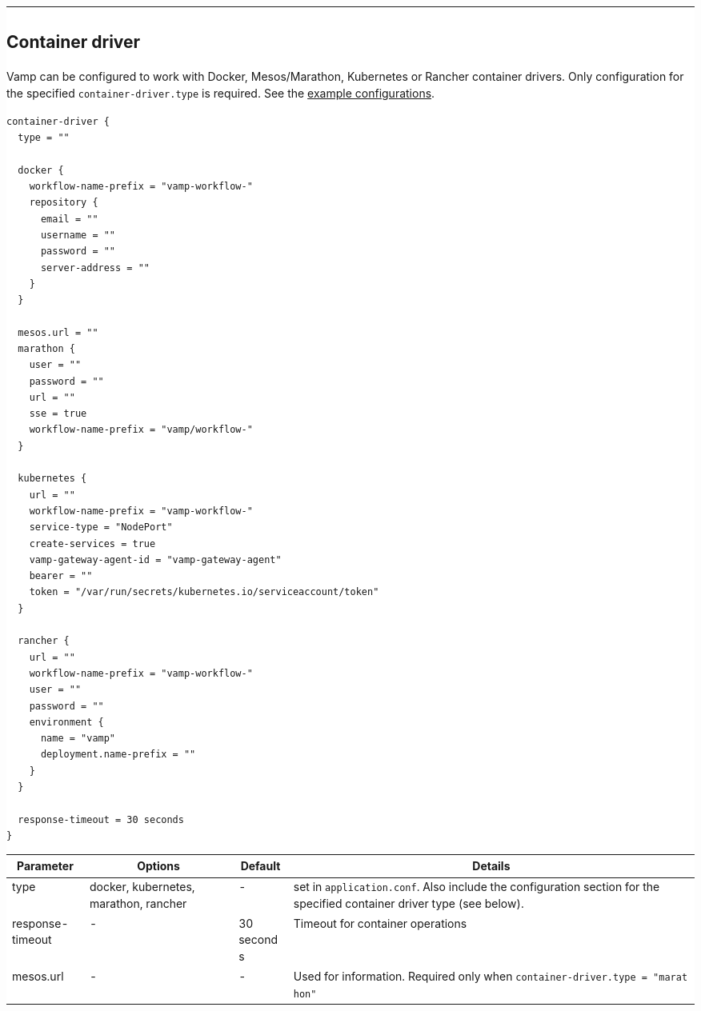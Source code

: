 -------

## Container driver
Vamp can be configured to work with Docker, Mesos/Marathon, Kubernetes or Rancher container drivers. Only configuration for the specified `container-driver.type` is required.
See the [example configurations](/documentation/configure/example-configurations).
```
container-driver {
  type = ""

  docker {
    workflow-name-prefix = "vamp-workflow-"
    repository {
      email = ""
      username = ""
      password = ""
      server-address = ""
    }
  }

  mesos.url = ""
  marathon {
    user = ""
    password = ""
    url = ""
    sse = true
    workflow-name-prefix = "vamp/workflow-"
  }

  kubernetes {
    url = ""
    workflow-name-prefix = "vamp-workflow-"
    service-type = "NodePort"
    create-services = true
    vamp-gateway-agent-id = "vamp-gateway-agent"
    bearer = ""
    token = "/var/run/secrets/kubernetes.io/serviceaccount/token"
  }

  rancher {
    url = ""
    workflow-name-prefix = "vamp-workflow-"
    user = ""
    password = ""
    environment {
      name = "vamp"
      deployment.name-prefix = ""
    }
  }

  response-timeout = 30 seconds
}
```
Parameter  |  Options  |  Default |  Details
------------|-------|--------|--------
 type            |  docker, kubernetes, marathon, rancher     |  -   |  set in `application.conf`. Also include the configuration section for the specified container driver type (see below).
 response-timeout  | -   |  30 seconds   |  Timeout for container operations
 mesos.url         | -   |   -  |  Used for information. Required only when `container-driver.type = "marathon" `
